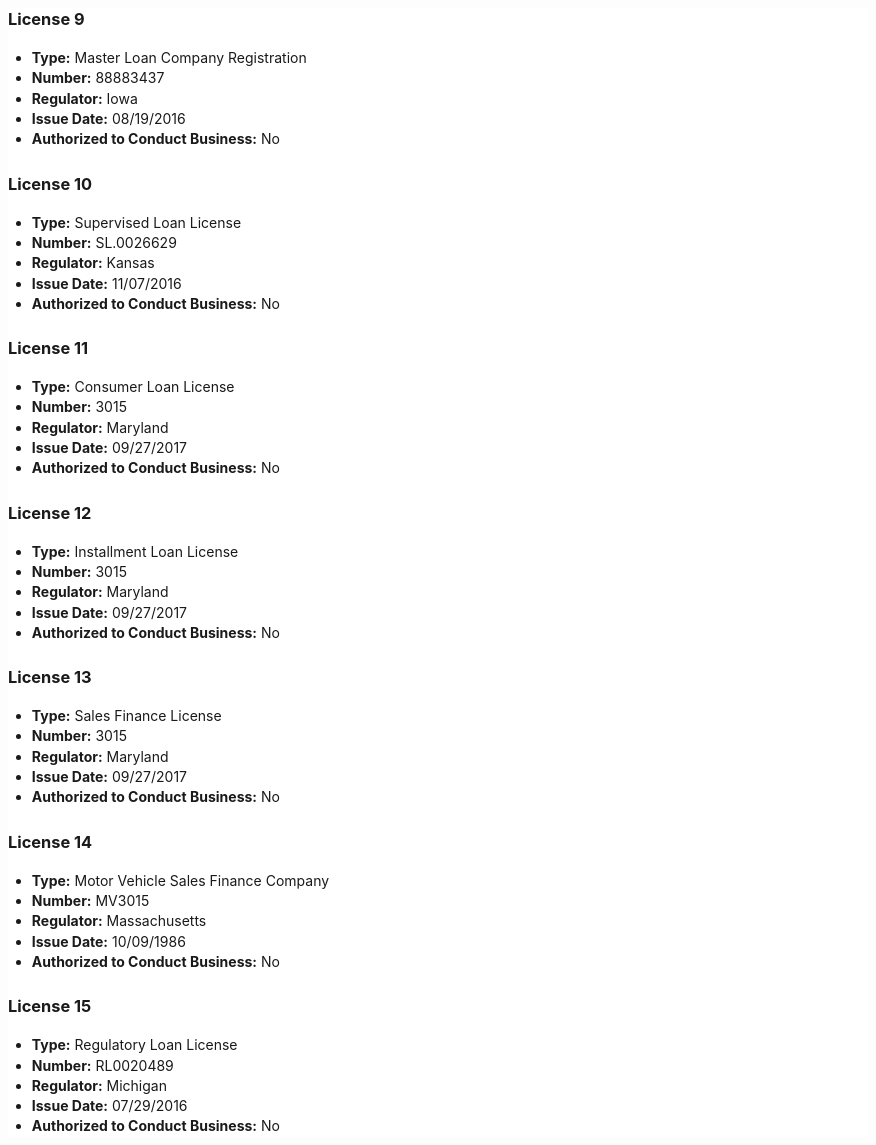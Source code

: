 ### License 9
- **Type:** Master Loan Company Registration
- **Number:** 88883437
- **Regulator:** Iowa
- **Issue Date:** 08/19/2016
- **Authorized to Conduct Business:** No

### License 10
- **Type:** Supervised Loan License
- **Number:** SL.0026629
- **Regulator:** Kansas
- **Issue Date:** 11/07/2016
- **Authorized to Conduct Business:** No

### License 11
- **Type:** Consumer Loan License
- **Number:** 3015
- **Regulator:** Maryland
- **Issue Date:** 09/27/2017
- **Authorized to Conduct Business:** No

### License 12
- **Type:** Installment Loan License
- **Number:** 3015
- **Regulator:** Maryland
- **Issue Date:** 09/27/2017
- **Authorized to Conduct Business:** No

### License 13
- **Type:** Sales Finance License
- **Number:** 3015
- **Regulator:** Maryland
- **Issue Date:** 09/27/2017
- **Authorized to Conduct Business:** No

### License 14
- **Type:** Motor Vehicle Sales Finance Company
- **Number:** MV3015
- **Regulator:** Massachusetts
- **Issue Date:** 10/09/1986
- **Authorized to Conduct Business:** No

### License 15
- **Type:** Regulatory Loan License
- **Number:** RL0020489
- **Regulator:** Michigan
- **Issue Date:** 07/29/2016
- **Authorized to Conduct Business:** No
